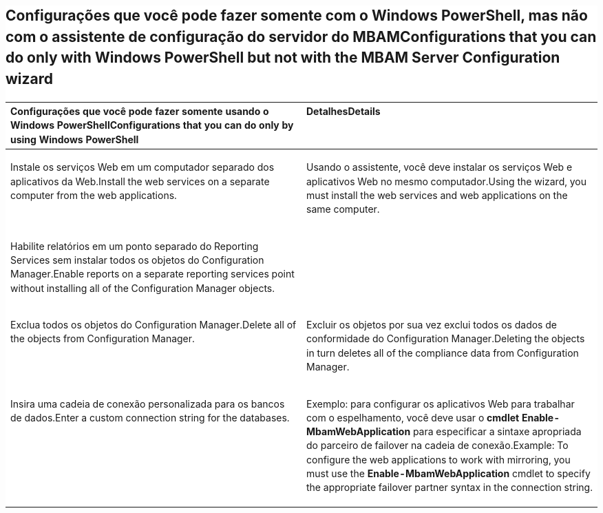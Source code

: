 </table>

 

## <a href="" id="bkmk-config-only-posh"></a><span data-ttu-id="79158-130">Configurações que você pode fazer somente com o Windows PowerShell, mas não com o assistente de configuração do servidor do MBAM</span><span class="sxs-lookup"><span data-stu-id="79158-130">Configurations that you can do only with Windows PowerShell but not with the MBAM Server Configuration wizard</span></span>


<table>
<colgroup>
<col width="50%" />
<col width="50%" />
</colgroup>
<thead>
<tr class="header">
<th align="left"><span data-ttu-id="79158-131">Configurações que você pode fazer somente usando o Windows PowerShell</span><span class="sxs-lookup"><span data-stu-id="79158-131">Configurations that you can do only by using Windows PowerShell</span></span></th>
<th align="left"><span data-ttu-id="79158-132">Detalhes</span><span class="sxs-lookup"><span data-stu-id="79158-132">Details</span></span></th>
</tr>
</thead>
<tbody>
<tr class="odd">
<td align="left"><p><span data-ttu-id="79158-133">Instale os serviços Web em um computador separado dos aplicativos da Web.</span><span class="sxs-lookup"><span data-stu-id="79158-133">Install the web services on a separate computer from the web applications.</span></span></p></td>
<td align="left"><p><span data-ttu-id="79158-134">Usando o assistente, você deve instalar os serviços Web e aplicativos Web no mesmo computador.</span><span class="sxs-lookup"><span data-stu-id="79158-134">Using the wizard, you must install the web services and web applications on the same computer.</span></span></p></td>
</tr>
<tr class="even">
<td align="left"><p><span data-ttu-id="79158-135">Habilite relatórios em um ponto separado do Reporting Services sem instalar todos os objetos do Configuration Manager.</span><span class="sxs-lookup"><span data-stu-id="79158-135">Enable reports on a separate reporting services point without installing all of the Configuration Manager objects.</span></span></p></td>
<td align="left"><p></p></td>
</tr>
<tr class="odd">
<td align="left"><p><span data-ttu-id="79158-136">Exclua todos os objetos do Configuration Manager.</span><span class="sxs-lookup"><span data-stu-id="79158-136">Delete all of the objects from Configuration Manager.</span></span></p></td>
<td align="left"><p><span data-ttu-id="79158-137">Excluir os objetos por sua vez exclui todos os dados de conformidade do Configuration Manager.</span><span class="sxs-lookup"><span data-stu-id="79158-137">Deleting the objects in turn deletes all of the compliance data from Configuration Manager.</span></span></p></td>
</tr>
<tr class="even">
<td align="left"><p><span data-ttu-id="79158-138">Insira uma cadeia de conexão personalizada para os bancos de dados.</span><span class="sxs-lookup"><span data-stu-id="79158-138">Enter a custom connection string for the databases.</span></span></p></td>
<td align="left"><p><span data-ttu-id="79158-139">Exemplo: para configurar os aplicativos Web para trabalhar com o espelhamento, você deve usar o <strong> cmdlet Enable-MbamWebApplication </strong> para especificar a sintaxe apropriada do parceiro de failover na cadeia de conexão.</span><span class="sxs-lookup"><span data-stu-id="79158-139">Example: To configure the web applications to work with mirroring, you must use the <strong>Enable-MbamWebApplication</strong> cmdlet to specify the appropriate failover partner syntax in the connection string.</span></span></p></td>
</tr>
<tr class="odd">